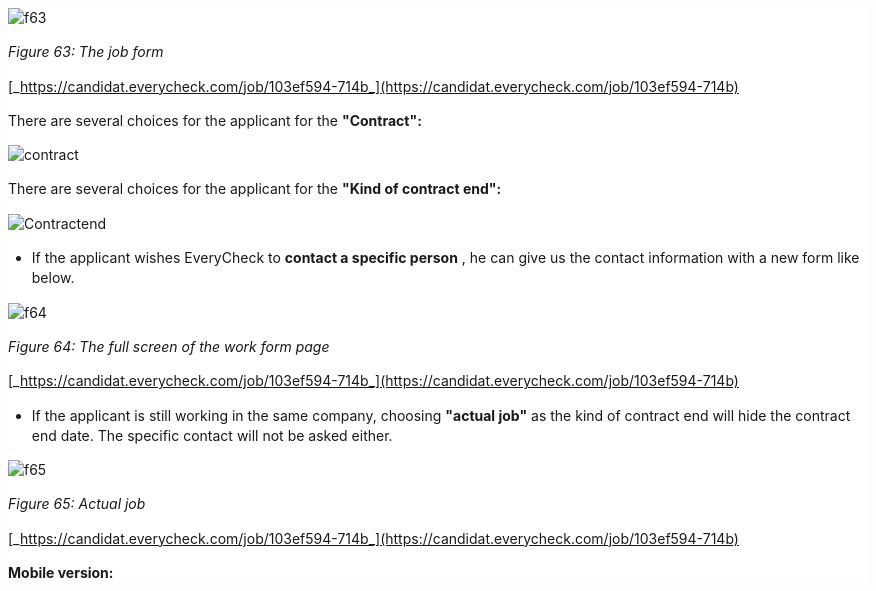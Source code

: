   

![f63](https://github.com/everycheck/docs/blob/master/img/Jobcareer_f63.png)

  

_Figure 63: The job form_

  

[_https://candidat.everycheck.com/job/103ef594-714b_](https://candidat.everycheck.com/job/103ef594-714b)

  

There are several choices for the applicant for the **&quot;Contract&quot;:**

  

![contract](https://github.com/everycheck/docs/blob/master/img/contract.png)

  

There are several choices for the applicant for the **&quot;Kind of contract end&quot;:**

  

![Contractend](https://github.com/everycheck/docs/blob/master/img/contract-end.png)

  

- If the applicant wishes EveryCheck to **contact a specific person** , he can give us the contact information with a new form like below.

  

![f64](https://github.com/everycheck/docs/blob/master/img/AddContact_f64.png)

  

_Figure 64: The full screen of the work form page_

  

[_https://candidat.everycheck.com/job/103ef594-714b_](https://candidat.everycheck.com/job/103ef594-714b)

  

- If the applicant is still working in the same company, choosing **&quot;actual job&quot;** as the kind of contract end will hide the contract end date. The specific contact will not be asked either.

  

![f65](https://github.com/everycheck/docs/blob/master/img/ContractEnd_f65.png)

  

_Figure 65: Actual job_

  

[_https://candidat.everycheck.com/job/103ef594-714b_](https://candidat.everycheck.com/job/103ef594-714b)

 

**Mobile version:**
